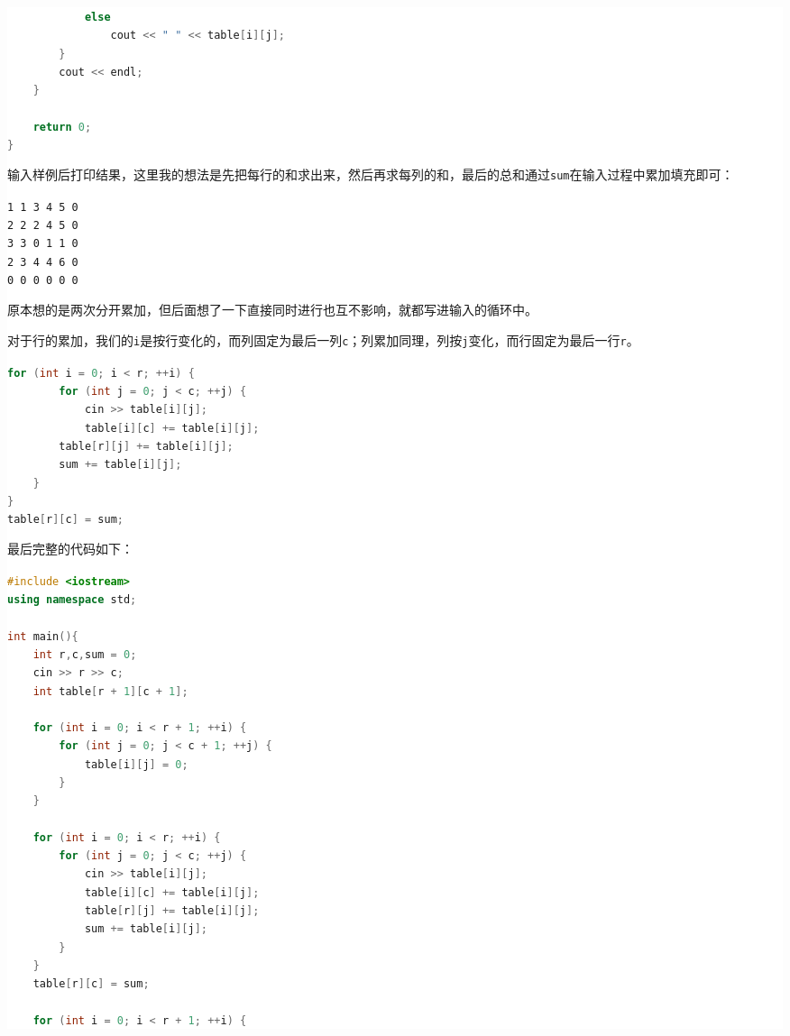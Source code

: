 ```c++
            else
                cout << " " << table[i][j];
        }
        cout << endl;
    }

    return 0;
}
```



输入样例后打印结果，这里我的想法是先把每行的和求出来，然后再求每列的和，最后的总和通过`sum`在输入过程中累加填充即可：

```
1 1 3 4 5 0
2 2 2 4 5 0
3 3 0 1 1 0
2 3 4 4 6 0
0 0 0 0 0 0
```



原本想的是两次分开累加，但后面想了一下直接同时进行也互不影响，就都写进输入的循环中。

对于行的累加，我们的`i`是按行变化的，而列固定为最后一列`c`；列累加同理，列按`j`变化，而行固定为最后一行`r`。

```c++
for (int i = 0; i < r; ++i) {
		for (int j = 0; j < c; ++j) {
  			cin >> table[i][j];
    		table[i][c] += table[i][j];
        table[r][j] += table[i][j];
        sum += table[i][j];
    }
}
table[r][c] = sum;
```



最后完整的代码如下：

```c++
#include <iostream>
using namespace std;

int main(){
    int r,c,sum = 0;
    cin >> r >> c;
    int table[r + 1][c + 1];

    for (int i = 0; i < r + 1; ++i) {
        for (int j = 0; j < c + 1; ++j) {
            table[i][j] = 0;
        }
    }

    for (int i = 0; i < r; ++i) {
        for (int j = 0; j < c; ++j) {
            cin >> table[i][j];
            table[i][c] += table[i][j];
            table[r][j] += table[i][j];
            sum += table[i][j];
        }
    }
    table[r][c] = sum;

    for (int i = 0; i < r + 1; ++i) {
```